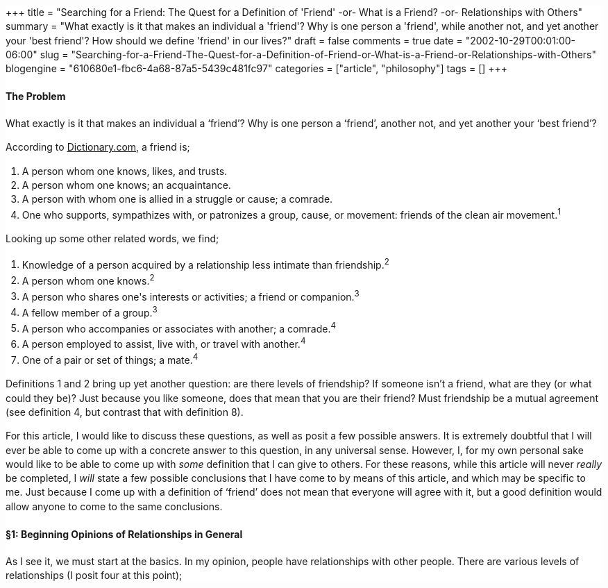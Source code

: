 +++
title = "Searching for a Friend: The Quest for a Definition of 'Friend' -or- What is a Friend? -or- Relationships with Others"
summary = "What exactly is it that makes an individual a 'friend'?  Why is one person a 'friend', while another not, and yet another your 'best friend'?  How should we define 'friend' in our lives?"
draft = false
comments = true
date = "2002-10-29T00:01:00-06:00"
slug = "Searching-for-a-Friend-The-Quest-for-a-Definition-of-Friend-or-What-is-a-Friend-or-Relationships-with-Others"
blogengine = "610680e1-fbc6-4a68-87a5-5439c481fc97"
categories = ["article", "philosophy"]
tags = []
+++

<h4>The Problem</h4>
<p>
What exactly is it that makes an individual a &lsquo;friend&rsquo;? Why is one person a &lsquo;friend&rsquo;, another not, and yet another your &lsquo;best friend&rsquo;?
</p>

<p>
According to <a href="http://dictionary.reference.com/">Dictionary.com</a>, a friend is;
</p>
<ol>
	<li>A person whom one knows, likes, and trusts.</li>
	<li>A person whom one knows; an acquaintance.</li>
	<li>A person with whom one is allied in a struggle or cause; a comrade.</li>
	<li>One who supports, sympathizes with, or patronizes a group, cause, or movement: friends of the clean air movement.<sup>1</sup></li>
</ol>
<p>
Looking up some other related words, we find;
</p>
<ol>
	<li>Knowledge of a person acquired by a relationship less intimate than friendship.<sup>2</sup></li>
	<li>A person whom one knows.<sup>2</sup></li>
	<li>A person who shares one&#39;s interests or activities; a friend or companion.<sup>3</sup></li>
	<li>A fellow member of a group.<sup>3</sup></li>
	<li>A person who accompanies or associates with another; a comrade.<sup>4</sup></li>
	<li>A person employed to assist, live with, or travel with another.<sup>4</sup></li>
	<li>One of a pair or set of things; a mate.<sup>4</sup></li>
</ol>
<p>
Definitions 1 and 2 bring up yet another question: are there levels of friendship? If someone isn&rsquo;t a friend, what are they (or what could they be)? Just because you like someone, does that mean that you are their friend? Must friendship be a mutual agreement (see definition 4, but contrast that with definition 8).
</p>
<p>
For this article, I would like to discuss these questions, as well as posit a few possible answers. It is extremely doubtful that I will ever be able to come up with a concrete answer to this question, in any universal sense. However, I, for my own personal sake would like to be able to come up with <em>some</em> definition that I can give to others. For these reasons, while this article will never <em>really</em> be completed, I <em>will</em> state a few possible conclusions that I have come to by means of this article, and which may be specific to me. Just because I come up with a definition of &lsquo;friend&rsquo; does not mean that everyone will agree with it, but a good definition would allow anyone to come to the same conclusions.
</p>
<h4>&sect;1: Beginning Opinions of Relationships in General</h4>
<p>
As I see it, we must start at the basics. In my opinion, people have relationships with other people. There are various levels of relationships (I posit four at this point);